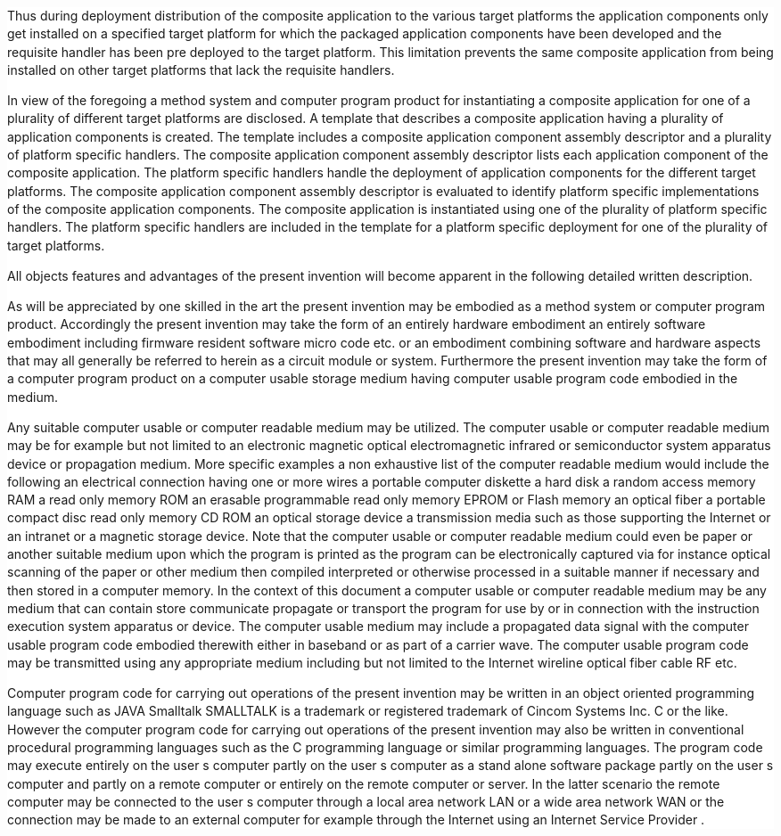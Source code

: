 Thus during deployment distribution of the composite application to the various target platforms the application components only get installed on a specified target platform for which the packaged application components have been developed and the requisite handler has been pre deployed to the target platform. This limitation prevents the same composite application from being installed on other target platforms that lack the requisite handlers.

In view of the foregoing a method system and computer program product for instantiating a composite application for one of a plurality of different target platforms are disclosed. A template that describes a composite application having a plurality of application components is created. The template includes a composite application component assembly descriptor and a plurality of platform specific handlers. The composite application component assembly descriptor lists each application component of the composite application. The platform specific handlers handle the deployment of application components for the different target platforms. The composite application component assembly descriptor is evaluated to identify platform specific implementations of the composite application components. The composite application is instantiated using one of the plurality of platform specific handlers. The platform specific handlers are included in the template for a platform specific deployment for one of the plurality of target platforms.

All objects features and advantages of the present invention will become apparent in the following detailed written description.

As will be appreciated by one skilled in the art the present invention may be embodied as a method system or computer program product. Accordingly the present invention may take the form of an entirely hardware embodiment an entirely software embodiment including firmware resident software micro code etc. or an embodiment combining software and hardware aspects that may all generally be referred to herein as a circuit module or system. Furthermore the present invention may take the form of a computer program product on a computer usable storage medium having computer usable program code embodied in the medium.

Any suitable computer usable or computer readable medium may be utilized. The computer usable or computer readable medium may be for example but not limited to an electronic magnetic optical electromagnetic infrared or semiconductor system apparatus device or propagation medium. More specific examples a non exhaustive list of the computer readable medium would include the following an electrical connection having one or more wires a portable computer diskette a hard disk a random access memory RAM a read only memory ROM an erasable programmable read only memory EPROM or Flash memory an optical fiber a portable compact disc read only memory CD ROM an optical storage device a transmission media such as those supporting the Internet or an intranet or a magnetic storage device. Note that the computer usable or computer readable medium could even be paper or another suitable medium upon which the program is printed as the program can be electronically captured via for instance optical scanning of the paper or other medium then compiled interpreted or otherwise processed in a suitable manner if necessary and then stored in a computer memory. In the context of this document a computer usable or computer readable medium may be any medium that can contain store communicate propagate or transport the program for use by or in connection with the instruction execution system apparatus or device. The computer usable medium may include a propagated data signal with the computer usable program code embodied therewith either in baseband or as part of a carrier wave. The computer usable program code may be transmitted using any appropriate medium including but not limited to the Internet wireline optical fiber cable RF etc.

Computer program code for carrying out operations of the present invention may be written in an object oriented programming language such as JAVA Smalltalk SMALLTALK is a trademark or registered trademark of Cincom Systems Inc. C or the like. However the computer program code for carrying out operations of the present invention may also be written in conventional procedural programming languages such as the C programming language or similar programming languages. The program code may execute entirely on the user s computer partly on the user s computer as a stand alone software package partly on the user s computer and partly on a remote computer or entirely on the remote computer or server. In the latter scenario the remote computer may be connected to the user s computer through a local area network LAN or a wide area network WAN or the connection may be made to an external computer for example through the Internet using an Internet Service Provider .
